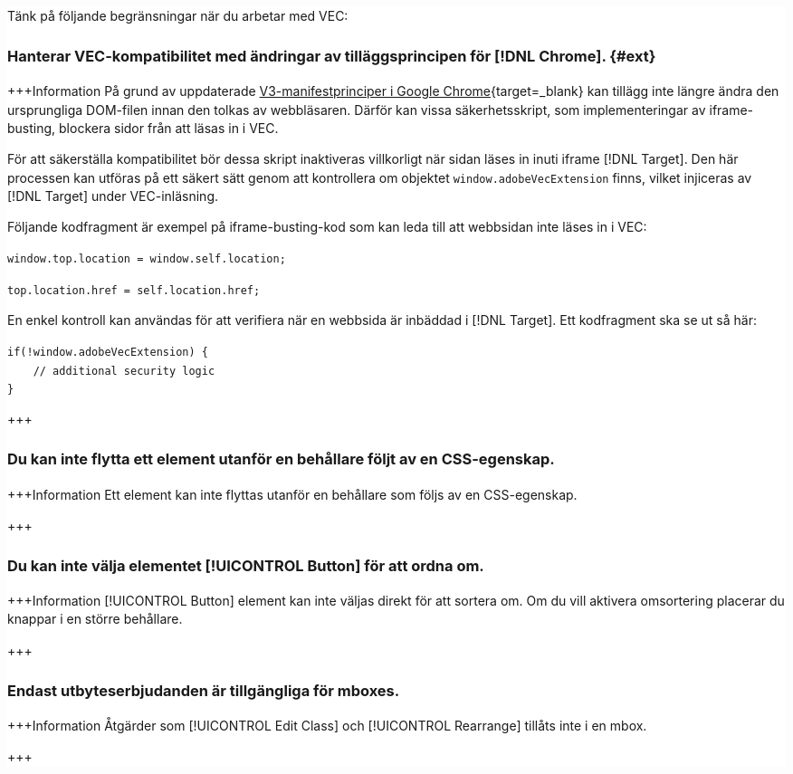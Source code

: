Tänk på följande begränsningar när du arbetar med VEC:

### Hanterar VEC-kompatibilitet med ändringar av tilläggsprincipen för [!DNL Chrome]. {#ext}

+++Information
På grund av uppdaterade [V3-manifestprinciper i Google Chrome](https://developer.chrome.com/docs/extensions/develop/migrate/what-is-mv3){target=_blank} kan tillägg inte längre ändra den ursprungliga DOM-filen innan den tolkas av webbläsaren. Därför kan vissa säkerhetsskript, som implementeringar av iframe-busting, blockera sidor från att läsas in i VEC.

För att säkerställa kompatibilitet bör dessa skript inaktiveras villkorligt när sidan läses in inuti iframe [!DNL Target]. Den här processen kan utföras på ett säkert sätt genom att kontrollera om objektet `window.adobeVecExtension` finns, vilket injiceras av [!DNL Target] under VEC-inläsning.

Följande kodfragment är exempel på iframe-busting-kod som kan leda till att webbsidan inte läses in i VEC:

`window.top.location = window.self.location;`

`top.location.href = self.location.href;`

En enkel kontroll kan användas för att verifiera när en webbsida är inbäddad i [!DNL Target]. Ett kodfragment ska se ut så här:

```
if(!window.adobeVecExtension) {
    // additional security logic
}
```

+++

### Du kan inte flytta ett element utanför en behållare följt av en CSS-egenskap.

+++Information
Ett element kan inte flyttas utanför en behållare som följs av en CSS-egenskap.

+++

### Du kan inte välja elementet [!UICONTROL Button] för att ordna om.

+++Information
[!UICONTROL Button] element kan inte väljas direkt för att sortera om. Om du vill aktivera omsortering placerar du knappar i en större behållare.

+++

### Endast utbyteserbjudanden är tillgängliga för mboxes.

+++Information
Åtgärder som [!UICONTROL Edit Class] och [!UICONTROL Rearrange] tillåts inte i en mbox.

+++
